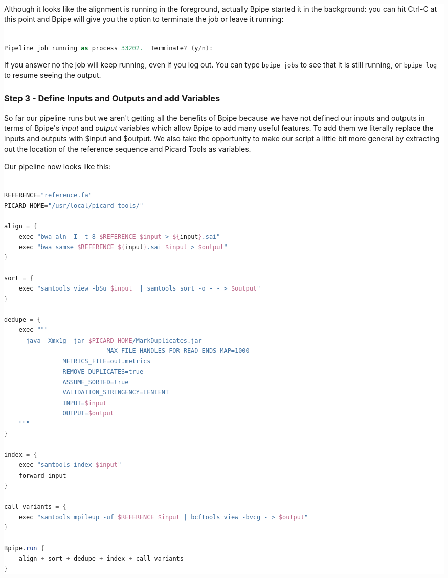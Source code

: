 Although it looks like the alignment is running in the foreground, actually Bpipe started it in the background: you can hit Ctrl-C at this point and Bpipe will give you the option to terminate the job or leave it running:
```groovy 

Pipeline job running as process 33202.  Terminate? (y/n): 
```

If you answer no the job will keep running, even if you log out.  You can type `bpipe jobs` to see that it is still running, or `bpipe log` to resume seeing the output.

### Step 3 - Define Inputs and Outputs and add Variables

So far our pipeline runs but we aren't getting all the benefits of Bpipe because we have not defined our inputs and outputs in terms of Bpipe's *input* and *output* variables which allow Bpipe to add many useful features.   To add them we literally replace the inputs and outputs with $input and $output.  We also take the opportunity to make our script a little bit more general by extracting out the location of the reference sequence and Picard Tools as variables.

Our pipeline now looks like this:
```groovy 

REFERENCE="reference.fa"
PICARD_HOME="/usr/local/picard-tools/"

align = {
    exec "bwa aln -I -t 8 $REFERENCE $input > ${input}.sai"
    exec "bwa samse $REFERENCE ${input}.sai $input > $output"
}

sort = {
    exec "samtools view -bSu $input  | samtools sort -o - - > $output"
}

dedupe = {
    exec """
      java -Xmx1g -jar $PICARD_HOME/MarkDuplicates.jar           
                            MAX_FILE_HANDLES_FOR_READ_ENDS_MAP=1000
			    METRICS_FILE=out.metrics 
			    REMOVE_DUPLICATES=true 
			    ASSUME_SORTED=true  
			    VALIDATION_STRINGENCY=LENIENT 
			    INPUT=$input 
			    OUTPUT=$output
    """
}

index = {
    exec "samtools index $input"
    forward input
}

call_variants = {
    exec "samtools mpileup -uf $REFERENCE $input | bcftools view -bvcg - > $output"
}

Bpipe.run {
    align + sort + dedupe + index + call_variants
}
```
